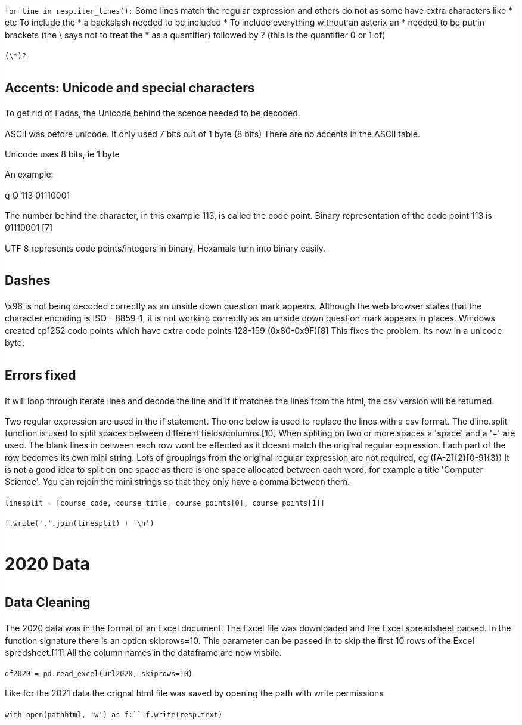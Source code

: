 ```for line in resp.iter_lines():```
Some lines match the regular expression and others do not as some have extra characters like * etc
To include the * a backslash needed to be included \* To include everything without an asterix an \* needed to be put in brackets (the \ says not to treat the * as a quantifier) followed by ? (this is the quantifier 0 or 1 of)

```(\*)?```

## Accents: Unicode and special characters
To get rid of Fadas, the Unicode behind the scence needed to be decoded. 

ASCII was before unicode. It only used 7 bits out of 1 byte (8 bits) There are no accents in the ASCII table.

Unicode uses 8 bits, ie 1 byte

An example:

q        Q         113         01110001 

The number behind the character, in this example 113, is called the code point. Binary representation of the code point 113 is 01110001 [7]

UTF 8 represents code points/integers in binary. Hexamals turn into binary easily.

## Dashes

\x96 is not being decoded correctly as an unside down question mark appears. Although the web browser states that the character encoding is ISO - 8859-1, it is not working correctly as an unside down question mark appears in places. Windows created cp1252 code points which have extra code points 128-159 (0x80-0x9F)[8] This fixes the problem. Its now in a unicode byte. 

## Errors fixed

It will loop through iterate lines and decode the line and if it matches the lines from the html, the csv version will be returned.

Two regular expression are used in the if statement. The one below is used to replace the lines with a csv format. The dline.split function is used to split spaces between different fields/columns.[10] When spliting on two or more spaces a 'space' and a '+' are used. The blank lines in between each row wont be effected as it doesnt match the original regular expression. Each part of the row becomes its own mini string. Lots of groupings from the original regular expression are not required, eg ([A-Z]{2}[0-9]{3}) It is not a good idea to split on one space as there is one space allocated between each word, for example a title 'Computer Science'. You can rejoin the mini strings so that they only have a comma between them.

```linesplit = [course_code, course_title, course_points[0], course_points[1]]```
           
```f.write(','.join(linesplit) + '\n')```

# 2020 Data

## Data Cleaning

The 2020 data was in the format of an Excel document. The Excel file was downloaded and the Excel spreadsheet parsed. In the function signature there is an option skiprows=10. This parameter can be passed in to skip the first 10 rows of the Excel spredsheet.[11] All the column names in the dataframe are now visbile.

``` df2020 = pd.read_excel(url2020, skiprows=10) ```

Like for the 2021 data the orignal html file was saved by opening the path with write permissions

```with open(pathhtml, 'w') as f:``
    f.write(resp.text)```
```